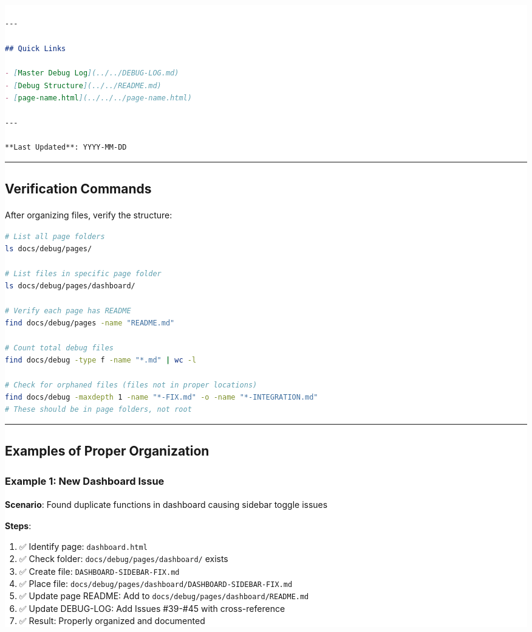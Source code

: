 ```markdown

---

## Quick Links

- [Master Debug Log](../../DEBUG-LOG.md)
- [Debug Structure](../../README.md)
- [page-name.html](../../../page-name.html)

---

**Last Updated**: YYYY-MM-DD
```

---

## Verification Commands

After organizing files, verify the structure:

```bash
# List all page folders
ls docs/debug/pages/

# List files in specific page folder
ls docs/debug/pages/dashboard/

# Verify each page has README
find docs/debug/pages -name "README.md"

# Count total debug files
find docs/debug -type f -name "*.md" | wc -l

# Check for orphaned files (files not in proper locations)
find docs/debug -maxdepth 1 -name "*-FIX.md" -o -name "*-INTEGRATION.md"
# These should be in page folders, not root
```

---

## Examples of Proper Organization

### Example 1: New Dashboard Issue

**Scenario**: Found duplicate functions in dashboard causing sidebar toggle issues

**Steps**:
1. ✅ Identify page: `dashboard.html`
2. ✅ Check folder: `docs/debug/pages/dashboard/` exists
3. ✅ Create file: `DASHBOARD-SIDEBAR-FIX.md`
4. ✅ Place file: `docs/debug/pages/dashboard/DASHBOARD-SIDEBAR-FIX.md`
5. ✅ Update page README: Add to `docs/debug/pages/dashboard/README.md`
6. ✅ Update DEBUG-LOG: Add Issues #39-#45 with cross-reference
7. ✅ Result: Properly organized and documented
